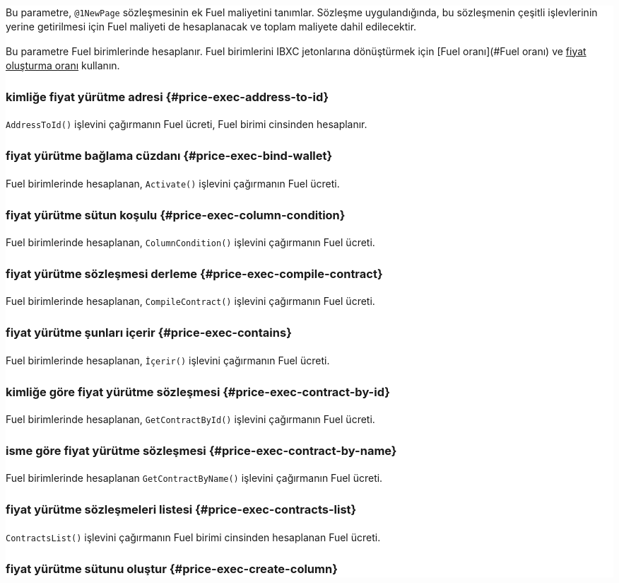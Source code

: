 Bu parametre, `@1NewPage` sözleşmesinin ek Fuel maliyetini tanımlar. Sözleşme
uygulandığında, bu sözleşmenin çeşitli işlevlerinin yerine getirilmesi için Fuel
maliyeti de hesaplanacak ve toplam maliyete dahil edilecektir.

Bu parametre Fuel birimlerinde hesaplanır. Fuel birimlerini IBXC jetonlarına
dönüştürmek için [Fuel oranı](#Fuel oranı) ve
[fiyat oluşturma oranı](#price-create-rate) kullanın.

### kimliğe fiyat yürütme adresi {#price-exec-address-to-id}

`AddressToId()` işlevini çağırmanın Fuel ücreti, Fuel birimi cinsinden
hesaplanır.

### fiyat yürütme bağlama cüzdanı {#price-exec-bind-wallet}

Fuel birimlerinde hesaplanan, `Activate()` işlevini çağırmanın Fuel ücreti.

### fiyat yürütme sütun koşulu {#price-exec-column-condition}

Fuel birimlerinde hesaplanan, `ColumnCondition()` işlevini çağırmanın Fuel
ücreti.

### fiyat yürütme sözleşmesi derleme {#price-exec-compile-contract}

Fuel birimlerinde hesaplanan, `CompileContract()` işlevini çağırmanın Fuel
ücreti.

### fiyat yürütme şunları içerir {#price-exec-contains}

Fuel birimlerinde hesaplanan, `İçerir()` işlevini çağırmanın Fuel ücreti.

### kimliğe göre fiyat yürütme sözleşmesi {#price-exec-contract-by-id}

Fuel birimlerinde hesaplanan, `GetContractById()` işlevini çağırmanın Fuel
ücreti.

### isme göre fiyat yürütme sözleşmesi {#price-exec-contract-by-name}

Fuel birimlerinde hesaplanan `GetContractByName()` işlevini çağırmanın Fuel
ücreti.

### fiyat yürütme sözleşmeleri listesi {#price-exec-contracts-list}

`ContractsList()` işlevini çağırmanın Fuel birimi cinsinden hesaplanan Fuel
ücreti.

### fiyat yürütme sütunu oluştur {#price-exec-create-column}
